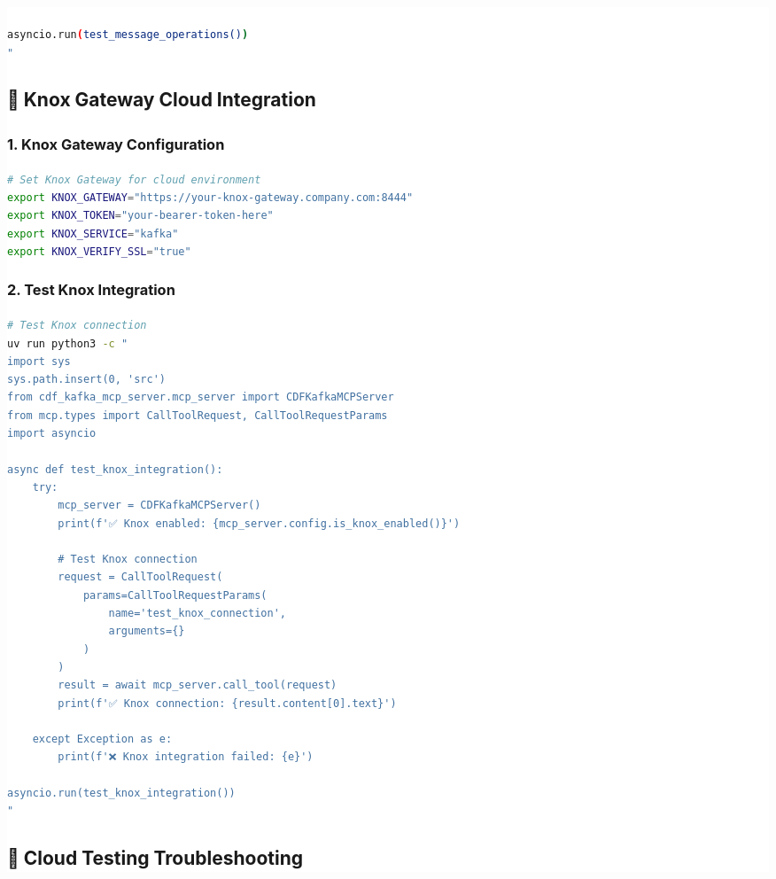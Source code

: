 ```bash

asyncio.run(test_message_operations())
"
```

## 🔐 Knox Gateway Cloud Integration

### 1. Knox Gateway Configuration

```bash
# Set Knox Gateway for cloud environment
export KNOX_GATEWAY="https://your-knox-gateway.company.com:8444"
export KNOX_TOKEN="your-bearer-token-here"
export KNOX_SERVICE="kafka"
export KNOX_VERIFY_SSL="true"
```

### 2. Test Knox Integration

```bash
# Test Knox connection
uv run python3 -c "
import sys
sys.path.insert(0, 'src')
from cdf_kafka_mcp_server.mcp_server import CDFKafkaMCPServer
from mcp.types import CallToolRequest, CallToolRequestParams
import asyncio

async def test_knox_integration():
    try:
        mcp_server = CDFKafkaMCPServer()
        print(f'✅ Knox enabled: {mcp_server.config.is_knox_enabled()}')
        
        # Test Knox connection
        request = CallToolRequest(
            params=CallToolRequestParams(
                name='test_knox_connection',
                arguments={}
            )
        )
        result = await mcp_server.call_tool(request)
        print(f'✅ Knox connection: {result.content[0].text}')
        
    except Exception as e:
        print(f'❌ Knox integration failed: {e}')

asyncio.run(test_knox_integration())
"
```

## 🚨 Cloud Testing Troubleshooting
